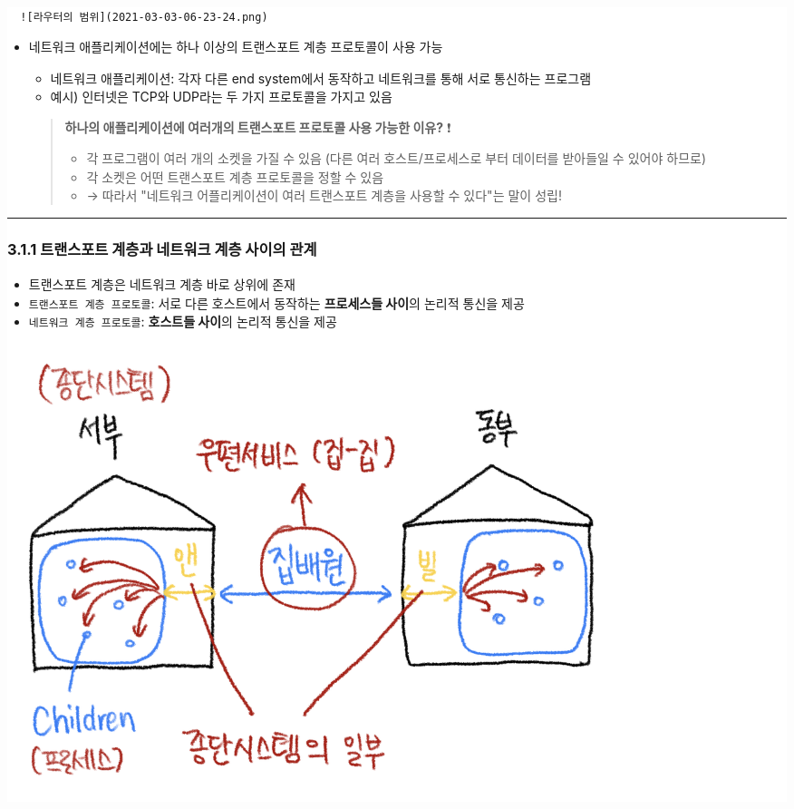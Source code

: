       ![라우터의 범위](2021-03-03-06-23-24.png)
  - 네트워크 애플리케이션에는 하나 이상의 트랜스포트 계층 프로토콜이 사용 가능
    - 네트워크 애플리케이션: 각자 다른 end system에서 동작하고 네트워크를 통해 서로 통신하는 프로그램
    - 예시) 인터넷은 TCP와 UDP라는 두 가지 프로토콜을 가지고 있음

    > **하나의 애플리케이션에 여러개의 트랜스포트 프로토콜 사용 가능한 이유?** ❗️  
    > - 각 프로그램이 여러 개의 소켓을 가질 수 있음 (다른 여러 호스트/프로세스로 부터 데이터를 받아들일 수 있어야 하므로)  
    > - 각 소켓은 어떤 트랜스포트 계층 프로토콜을 정할 수 있음  
    > - → 따라서 "네트워크 어플리케이션이 여러 트랜스포트 계층을 사용할 수 있다"는 말이 성립!  

---

### 3.1.1 트랜스포트 계층과 네트워크 계층 사이의 관계

- 트랜스포트 계층은 네트워크 계층 바로 상위에 존재
- `트랜스포트 계층 프로토콜`: 서로 다른 호스트에서 동작하는 **프로세스들 사이**의 논리적 통신을 제공
- `네트워크 계층 프로토콜`: **호스트들 사이**의 논리적 통신을 제공

<img src="2021-03-03-06-54-05.png" width="80%">
